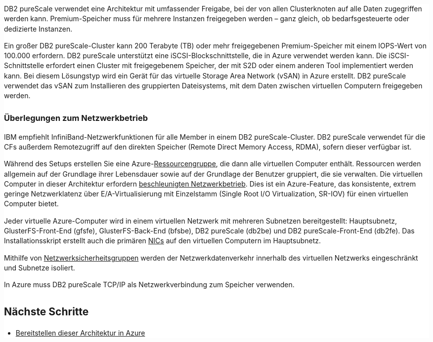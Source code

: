 DB2 pureScale verwendet eine Architektur mit umfassender Freigabe, bei der von allen Clusterknoten auf alle Daten zugegriffen werden kann. Premium-Speicher muss für mehrere Instanzen freigegeben werden – ganz gleich, ob bedarfsgesteuerte oder dedizierte Instanzen.

Ein großer DB2 pureScale-Cluster kann 200 Terabyte (TB) oder mehr freigegebenen Premium-Speicher mit einem IOPS-Wert von 100.000 erfordern. DB2 pureScale unterstützt eine iSCSI-Blockschnittstelle, die in Azure verwendet werden kann. Die iSCSI-Schnittstelle erfordert einen Cluster mit freigegebenem Speicher, der mit S2D oder einem anderen Tool implementiert werden kann. Bei diesem Lösungstyp wird ein Gerät für das virtuelle Storage Area Network (vSAN) in Azure erstellt. DB2 pureScale verwendet das vSAN zum Installieren des gruppierten Dateisystems, mit dem Daten zwischen virtuellen Computern freigegeben werden.

### <a name="networking-considerations"></a>Überlegungen zum Netzwerkbetrieb

IBM empfiehlt InfiniBand-Netzwerkfunktionen für alle Member in einem DB2 pureScale-Cluster. DB2 pureScale verwendet für die CFs außerdem Remotezugriff auf den direkten Speicher (Remote Direct Memory Access, RDMA), sofern dieser verfügbar ist.

Während des Setups erstellen Sie eine Azure-[Ressourcengruppe](https://docs.microsoft.com/azure/azure-resource-manager/management/overview), die dann alle virtuellen Computer enthält. Ressourcen werden allgemein auf der Grundlage ihrer Lebensdauer sowie auf der Grundlage der Benutzer gruppiert, die sie verwalten. Die virtuellen Computer in dieser Architektur erfordern [beschleunigten Netzwerkbetrieb](https://azure.microsoft.com/blog/maximize-your-vm-s-performance-with-accelerated-networking-now-generally-available-for-both-windows-and-linux/). Dies ist ein Azure-Feature, das konsistente, extrem geringe Netzwerklatenz über E/A-Virtualisierung mit Einzelstamm (Single Root I/O Virtualization, SR-IOV) für einen virtuellen Computer bietet.

Jeder virtuelle Azure-Computer wird in einem virtuellen Netzwerk mit mehreren Subnetzen bereitgestellt: Hauptsubnetz, GlusterFS-Front-End (gfsfe), GlusterFS-Back-End (bfsbe), DB2 pureScale (db2be) und DB2 pureScale-Front-End (db2fe). Das Installationsskript erstellt auch die primären [NICs](https://docs.microsoft.com/azure/virtual-machines/windows/multiple-nics) auf den virtuellen Computern im Hauptsubnetz.

Mithilfe von [Netzwerksicherheitsgruppen](../../../../virtual-network/virtual-network-vnet-plan-design-arm.md) werden der Netzwerkdatenverkehr innerhalb des virtuellen Netzwerks eingeschränkt und Subnetze isoliert.

In Azure muss DB2 pureScale TCP/IP als Netzwerkverbindung zum Speicher verwenden.

## <a name="next-steps"></a>Nächste Schritte

-   [Bereitstellen dieser Architektur in Azure](deploy-ibm-db2-purescale-azure.md)
